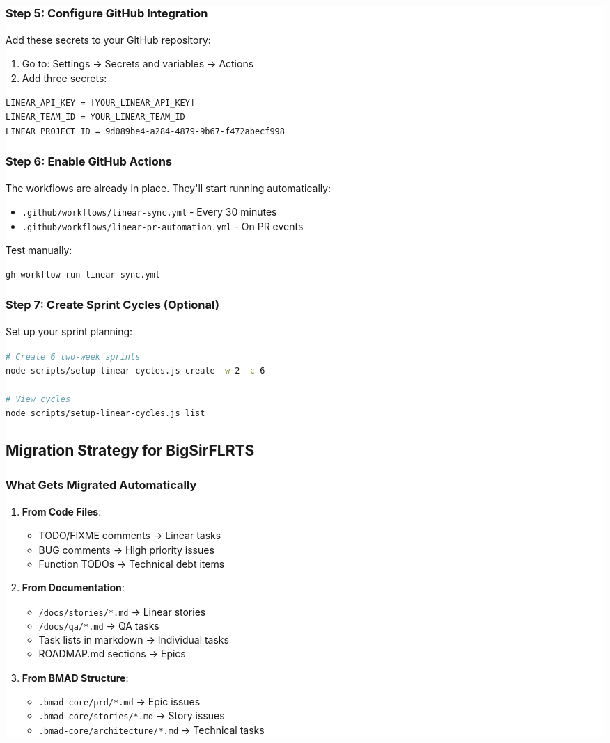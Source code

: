 ### Step 5: Configure GitHub Integration

Add these secrets to your GitHub repository:
1. Go to: Settings → Secrets and variables → Actions
2. Add three secrets:

```
LINEAR_API_KEY = [YOUR_LINEAR_API_KEY]
LINEAR_TEAM_ID = YOUR_LINEAR_TEAM_ID
LINEAR_PROJECT_ID = 9d089be4-a284-4879-9b67-f472abecf998
```

### Step 6: Enable GitHub Actions

The workflows are already in place. They'll start running automatically:
- `.github/workflows/linear-sync.yml` - Every 30 minutes
- `.github/workflows/linear-pr-automation.yml` - On PR events

Test manually:
```bash
gh workflow run linear-sync.yml
```

### Step 7: Create Sprint Cycles (Optional)

Set up your sprint planning:

```bash
# Create 6 two-week sprints
node scripts/setup-linear-cycles.js create -w 2 -c 6

# View cycles
node scripts/setup-linear-cycles.js list
```

## Migration Strategy for BigSirFLRTS

### What Gets Migrated Automatically

1. **From Code Files**:
   - TODO/FIXME comments → Linear tasks
   - BUG comments → High priority issues
   - Function TODOs → Technical debt items

2. **From Documentation**:
   - `/docs/stories/*.md` → Linear stories
   - `/docs/qa/*.md` → QA tasks
   - Task lists in markdown → Individual tasks
   - ROADMAP.md sections → Epics

3. **From BMAD Structure**:
   - `.bmad-core/prd/*.md` → Epic issues
   - `.bmad-core/stories/*.md` → Story issues
   - `.bmad-core/architecture/*.md` → Technical tasks
